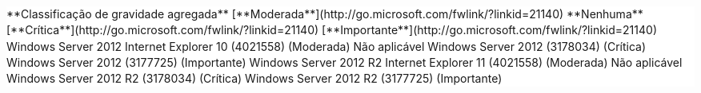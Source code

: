 </tr>
<tr>
<td style="border:1px solid black;">
**Classificação de gravidade agregada**
</td>
<td style="border:1px solid black;">
[**Moderada**](http://go.microsoft.com/fwlink/?linkid=21140)
</td>
<td style="border:1px solid black;">
**Nenhuma**
</td>
<td style="border:1px solid black;">
[**Crítica**](http://go.microsoft.com/fwlink/?linkid=21140)
</td>
<td style="border:1px solid black;">
[**Importante**](http://go.microsoft.com/fwlink/?linkid=21140)
</td>
</tr>
<tr>
<td style="border:1px solid black;">
Windows Server 2012
</td>
<td style="border:1px solid black;">
Internet Explorer 10  
(4021558)  
(Moderada)
</td>
<td style="border:1px solid black;">
Não aplicável
</td>
<td style="border:1px solid black;">
Windows Server 2012  
(3178034)  
(Crítica)
</td>
<td style="border:1px solid black;">
Windows Server 2012  
(3177725)  
(Importante)
</td>
</tr>
<tr>
<td style="border:1px solid black;">
Windows Server 2012 R2
</td>
<td style="border:1px solid black;">
Internet Explorer 11  
(4021558)  
(Moderada)
</td>
<td style="border:1px solid black;">
Não aplicável
</td>
<td style="border:1px solid black;">
Windows Server 2012 R2  
(3178034)  
(Crítica)
</td>
<td style="border:1px solid black;">
Windows Server 2012 R2  
(3177725)  
(Importante)
</td>
</tr>